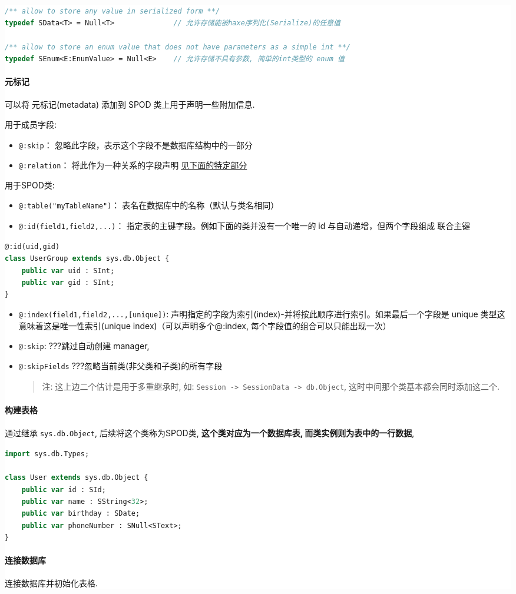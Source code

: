 ```haxe
/** allow to store any value in serialized form **/
typedef SData<T> = Null<T>				// 允许存储能被haxe序列化(Serialize)的任意值

/** allow to store an enum value that does not have parameters as a simple int **/
typedef SEnum<E:EnumValue> = Null<E>	// 允许存储不具有参数, 简单的int类型的 enum 值
```

#### 元标记

可以将 元标记(metadata) 添加到 SPOD 类上用于声明一些附加信息.

用于成员字段:

 * `@:skip`： 忽略此字段，表示这个字段不是数据库结构中的一部分

 * `@:relation`： 将此作为一种关系的字段声明 [见下面的特定部分](#关系)

用于SPOD类:

 * `@:table("myTableName")`： 表名在数据库中的名称（默认与类名相同）

 * `@:id(field1,field2,...)`： 指定表的主键字段。例如下面的类并没有一个唯一的 id 与自动递增，但两个字段组成 联合主键 

```haxe
@:id(uid,gid)
class UserGroup extends sys.db.Object {
	public var uid : SInt;
	public var gid : SInt;
}
```

 * `@:index(field1,field2,...,[unique])`: 声明指定的字段为索引(index)-并将按此顺序进行索引。如果最后一个字段是 unique 类型这意味着这是唯一性索引(unique index)（可以声明多个@:index, 每个字段值的组合可以只能出现一次）


 * `@:skip`: ???跳过自动创建 manager, 

 * `@:skipFields` ???忽略当前类(非父类和子类)的所有字段

	> 注: 这上边二个估计是用于多重继承时, 如: `Session -> SessionData -> db.Object`, 这时中间那个类基本都会同时添加这二个.

#### 构建表格

通过继承 `sys.db.Object`, 后续将这个类称为SPOD类, **这个类对应为一个数据库表, 而类实例则为表中的一行数据**,

```haxe
import sys.db.Types;

class User extends sys.db.Object {
    public var id : SId;
    public var name : SString<32>;
    public var birthday : SDate;
    public var phoneNumber : SNull<SText>;
}
```

#### 连接数据库

连接数据库并初始化表格.
